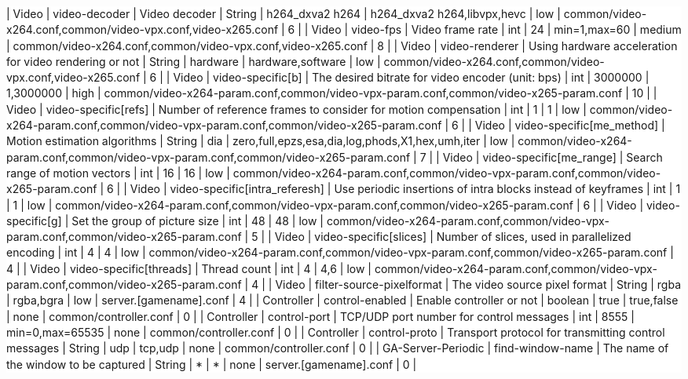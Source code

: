 | Video                  | video-decoder                  | Video decoder                                                                                             | String  | h264_dxva2 h264   | h264_dxva2 h264,libvpx,hevc                      | low    | common/video-x264.conf,common/video-vpx.conf,video-x265.conf                          | 6    |
| Video                  | video-fps                      | Video frame rate                                                                                          | int     | 24                | min=1,max=60                                     | medium | common/video-x264.conf,common/video-vpx.conf,video-x265.conf                          | 8    |
| Video                  | video-renderer                 | Using hardware acceleration for video rendering or not                                                    | String  | hardware          | hardware,software                                | low    | common/video-x264.conf,common/video-vpx.conf,video-x265.conf                          | 6    |
| Video                  | video-specific[b]              | The desired bitrate for video encoder (unit: bps)                                                         | int     | 3000000           | 1,3000000                                        | high   | common/video-x264-param.conf,common/video-vpx-param.conf,common/video-x265-param.conf | 10   |
| Video                  | video-specific[refs]           | Number of reference frames to consider for motion compensation                                            | int     | 1                 | 1                                                | low    | common/video-x264-param.conf,common/video-vpx-param.conf,common/video-x265-param.conf | 6    |
| Video                  | video-specific[me_method]      | Motion estimation algorithms                                                                              | String  | dia               | zero,full,epzs,esa,dia,log,phods,X1,hex,umh,iter | low    | common/video-x264-param.conf,common/video-vpx-param.conf,common/video-x265-param.conf | 7    |
| Video                  | video-specific[me_range]       | Search range of motion vectors                                                                            | int     | 16                | 16                                               | low    | common/video-x264-param.conf,common/video-vpx-param.conf,common/video-x265-param.conf | 6    |
| Video                  | video-specific[intra_referesh] | Use periodic insertions of intra blocks instead of keyframes                                              | int     | 1                 | 1                                                | low    | common/video-x264-param.conf,common/video-vpx-param.conf,common/video-x265-param.conf | 6    |
| Video                  | video-specific[g]              | Set the group of picture size                                                                             | int     | 48                | 48                                               | low    | common/video-x264-param.conf,common/video-vpx-param.conf,common/video-x265-param.conf | 5    |
| Video                  | video-specific[slices]         | Number of slices, used in parallelized encoding                                                           | int     | 4                 | 4                                                | low    | common/video-x264-param.conf,common/video-vpx-param.conf,common/video-x265-param.conf | 4    |
| Video                  | video-specific[threads]        | Thread count                                                                                              | int     | 4                 | 4,6                                              | low    | common/video-x264-param.conf,common/video-vpx-param.conf,common/video-x265-param.conf | 4    |
| Video                  | filter-source-pixelformat      | The video source pixel format                                                                             | String  | rgba              | rgba,bgra                                        | low    | server.[gamename].conf                                                                | 4    |
| Controller             | control-enabled                | Enable controller or not                                                                                  | boolean | true              | true,false                                       | none   | common/controller.conf                                                                | 0    |
| Controller             | control-port                   | TCP/UDP port number for control messages                                                                  | int     | 8555              | min=0,max=65535                                  | none   | common/controller.conf                                                                | 0    |
| Controller             | control-proto                  | Transport protocol for transmitting control messages                                                      | String  | udp               | tcp,udp                                          | none   | common/controller.conf                                                                | 0    |
| GA-Server-Periodic     | find-window-name               | The name of the window to be captured                                                                     | String  | *                 | *                                                | none   | server.[gamename].conf                                                                | 0    |
